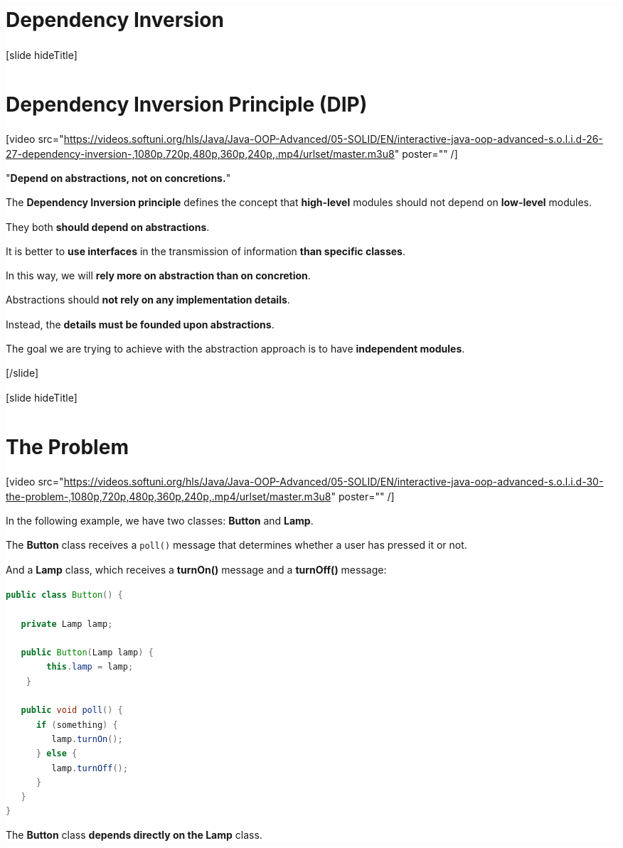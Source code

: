# Dependency Inversion

[slide hideTitle]

# Dependency Inversion Principle (DIP)

[video src="https://videos.softuni.org/hls/Java/Java-OOP-Advanced/05-SOLID/EN/interactive-java-oop-advanced-s.o.l.i.d-26-27-dependency-inversion-,1080p,720p,480p,360p,240p,.mp4/urlset/master.m3u8" poster="" /]

"**Depend on abstractions, not on concretions.**"

The **Dependency Inversion principle** defines the concept that **high-level** modules should not depend on **low-level** modules. 

They both **should depend on abstractions**. 

It is better to **use interfaces** in the transmission of information **than specific classes**. 

In this way, we will **rely more on abstraction than on concretion**.

Abstractions should **not rely on any implementation details**.​

Instead, the **details must be founded upon abstractions**.​

The goal we are trying to achieve with the abstraction approach is to have **independent modules**.​

[/slide]

[slide hideTitle]

# The Problem

[video src="https://videos.softuni.org/hls/Java/Java-OOP-Advanced/05-SOLID/EN/interactive-java-oop-advanced-s.o.l.i.d-30-the-problem-,1080p,720p,480p,360p,240p,.mp4/urlset/master.m3u8" poster="" /]

In the following example, we have two classes: **Button** and **Lamp**.

The **Button** class receives a `poll()` message that determines whether a user has pressed it or not. 
 
And a **Lamp** class, which receives a **turnOn()** message and a **turnOff()** message:

```java
public class Button() {

   private Lamp lamp;

   public Button(Lamp lamp) {
        this.lamp = lamp;
    }

   public void poll() {
      if (something) {
         lamp.turnOn();
      } else {
         lamp.turnOff();
      }
   }
}
```
The **Button** class **depends directly on the Lamp** class.
